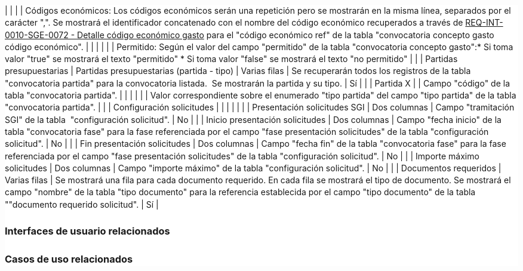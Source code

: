 |  |  |  | Códigos económicos: Los códigos económicos serán una repetición pero se mostrarán en la misma línea, separados por el carácter ",". Se mostrará el identificador concatenado con el nombre del código económico recuperados a través de [REQ\-INT\-0010\-SGE\-0072 \- Detalle código económico gasto](/hercules/sgi-sistema-de-gestion-de-investigacion/requisitos-y-analisis-funcional/analisis-funcional-sgi-hercules/gen-aspectos-generales/int-requisitos-de-integracion/req-int-0010-sge-integracion-con-sistema-de-gestion-economica/req-int-0010-sge-0072-detalle-codigo-economico-gasto.md "/hercules/sgi-sistema-de-gestion-de-investigacion/requisitos-y-analisis-funcional/analisis-funcional-sgi-hercules/gen-aspectos-generales/int-requisitos-de-integracion/req-int-0010-sge-integracion-con-sistema-de-gestion-economica/req-int-0010-sge-0072-detalle-codigo-economico-gasto.md") para el "código económico ref" de la tabla "convocatoria concepto gasto código económico". |  |
|  |  |  | Permitido: Según el valor del campo "permitido" de la tabla "convocatoria concepto gasto":* Si toma valor "true" se mostrará el texto "permitido" * Si toma valor "false" se mostrará el texto "no permitido" |  |
| Partidas presupuestarias | Partidas presupuestarias (partida \- tipo) | Varias filas | Se recuperarán todos los registros de la tabla "convocatoria partida" para la convocatoria listada.  Se mostrarán la partida y su tipo. | Sí |
|  | Partida X |  | Campo "código" de la tabla "convocatoria partida". |  |
|  |  |  | Valor correspondiente sobre el enumerado "tipo partida" del campo "tipo partida" de la tabla "convocatoria partida". |  |
| Configuración solicitudes |  |  |  |  |
|  | Presentación solicitudes SGI | Dos columnas | Campo "tramitación SGI" de la tabla  "configuración solicitud". | No |
|  | Inicio presentación solicitudes | Dos columnas | Campo "fecha inicio" de la tabla "convocatoria fase" para la fase referenciada por el campo "fase presentación solicitudes" de la tabla "configuración solicitud". | No |
|  | Fin presentación solicitudes | Dos columnas | Campo "fecha fin" de la tabla "convocatoria fase" para la fase referenciada por el campo "fase presentación solicitudes" de la tabla "configuración solicitud". | No |
|  | Importe máximo solicitudes | Dos columnas | Campo "importe máximo" de la tabla "configuración solicitud". | No |
|  | Documentos requeridos | Varias filas | Se mostrará una fila para cada documento requerido. En cada fila se mostrará el tipo de documento. Se mostrará el campo "nombre" de la tabla "tipo documento" para la referencia establecida por el campo "tipo documento" de la tabla ""documento requerido solicitud". | Sí |

  
  


  








### Interfaces de usuario relacionados







### Casos de uso relacionados



  














